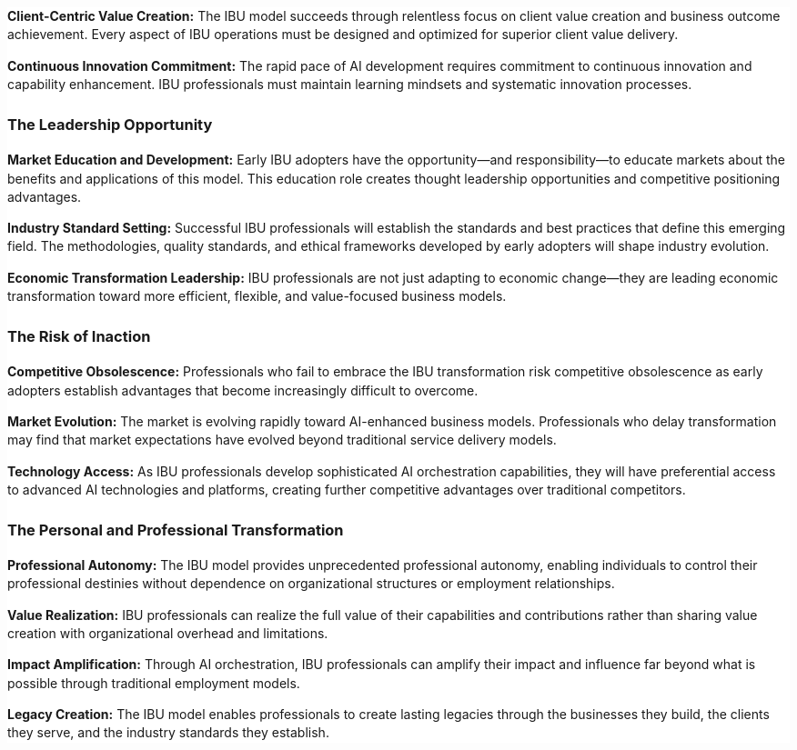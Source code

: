 **Client-Centric Value Creation:**
The IBU model succeeds through relentless focus on client value creation and business outcome achievement. Every aspect of IBU operations must be designed and optimized for superior client value delivery.

**Continuous Innovation Commitment:**
The rapid pace of AI development requires commitment to continuous innovation and capability enhancement. IBU professionals must maintain learning mindsets and systematic innovation processes.

### The Leadership Opportunity

**Market Education and Development:**
Early IBU adopters have the opportunity—and responsibility—to educate markets about the benefits and applications of this model. This education role creates thought leadership opportunities and competitive positioning advantages.

**Industry Standard Setting:**
Successful IBU professionals will establish the standards and best practices that define this emerging field. The methodologies, quality standards, and ethical frameworks developed by early adopters will shape industry evolution.

**Economic Transformation Leadership:**
IBU professionals are not just adapting to economic change—they are leading economic transformation toward more efficient, flexible, and value-focused business models.

### The Risk of Inaction

**Competitive Obsolescence:**
Professionals who fail to embrace the IBU transformation risk competitive obsolescence as early adopters establish advantages that become increasingly difficult to overcome.

**Market Evolution:**
The market is evolving rapidly toward AI-enhanced business models. Professionals who delay transformation may find that market expectations have evolved beyond traditional service delivery models.

**Technology Access:**
As IBU professionals develop sophisticated AI orchestration capabilities, they will have preferential access to advanced AI technologies and platforms, creating further competitive advantages over traditional competitors.

### The Personal and Professional Transformation

**Professional Autonomy:**
The IBU model provides unprecedented professional autonomy, enabling individuals to control their professional destinies without dependence on organizational structures or employment relationships.

**Value Realization:**
IBU professionals can realize the full value of their capabilities and contributions rather than sharing value creation with organizational overhead and limitations.

**Impact Amplification:**
Through AI orchestration, IBU professionals can amplify their impact and influence far beyond what is possible through traditional employment models.

**Legacy Creation:**
The IBU model enables professionals to create lasting legacies through the businesses they build, the clients they serve, and the industry standards they establish.
